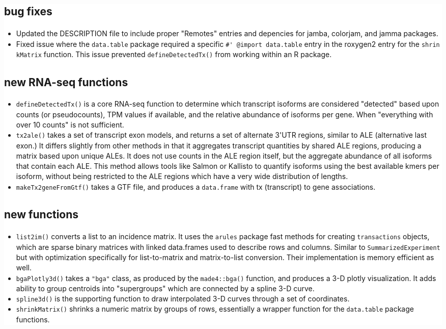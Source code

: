 ## bug fixes

* Updated the DESCRIPTION file to include proper "Remotes" entries
and depencies for jamba, colorjam, and jamma packages.
* Fixed issue where the `data.table` package required a specific
`#' @import data.table` entry in the roxygen2 entry for the
`shrinkMatrix` function. This issue prevented `defineDetectedTx()`
from working within an R package.

## new RNA-seq functions

* `defineDetectedTx()` is a core RNA-seq function to determine
which transcript isoforms are considered "detected" based upon
counts (or pseudocounts), TPM values if available, and the
relative abundance of isoforms per gene. When "everything with
over 10 counts" is not sufficient.
* `tx2ale()` takes a set of transcript exon models, and returns
a set of alternate 3'UTR regions, similar to ALE (alternative
last exon.) It differs slightly from other methods in that it
aggregates transcript quantities by shared ALE regions,
producing a matrix based upon unique ALEs. It does not use
counts in the ALE region itself, but the aggregate abundance
of all isoforms that contain each ALE. This method allows
tools like Salmon or Kallisto to quantify isoforms using the
best available kmers per isoform, without being restricted
to the ALE regions which have a very wide distribution of
lengths.
* `makeTx2geneFromGtf()` takes a GTF file, and produces a
`data.frame` with tx (transcript) to gene associations.

## new functions

* `list2im()` converts a list to an incidence matrix. It uses
the `arules` package fast methods for creating
`transactions` objects, which are sparse binary matrices with
linked data.frames used to describe rows and columns. Similar
to `SummarizedExperiment` but with optimization specifically for
list-to-matrix and matrix-to-list conversion. Their implementation
is memory efficient as well.
* `bgaPlotly3d()` takes a `"bga"` class, as produced by the
`made4::bga()` function, and produces a 3-D plotly visualization.
It adds ability to group centroids into "supergroups" which are
connected by a spline 3-D curve.
* `spline3d()` is the supporting function to draw interpolated
3-D curves through a set of coordinates.
* `shrinkMatrix()` shrinks a numeric matrix by groups of rows,
essentially a wrapper function for the `data.table` package
functions.
